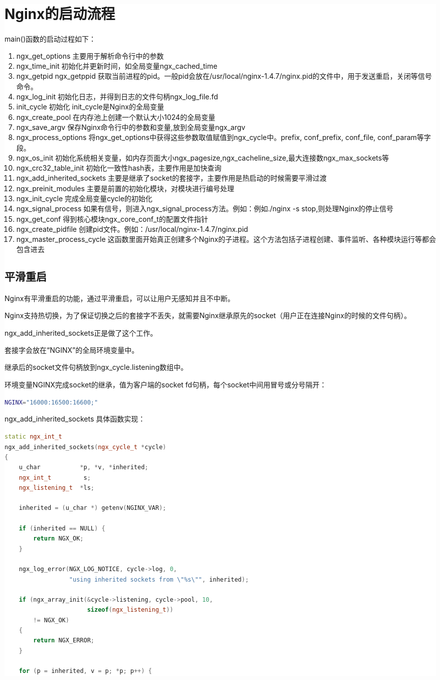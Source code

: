 # Nginx的启动流程

main()函数的启动过程如下：
1. ngx_get_options 主要用于解析命令行中的参数
2. ngx_time_init 初始化并更新时间，如全局变量ngx_cached_time
3. ngx_getpid ngx_getppid 获取当前进程的pid。一般pid会放在/usr/local/nginx-1.4.7/nginx.pid的文件中，用于发送重启，关闭等信号命令。
4. ngx_log_init 初始化日志，并得到日志的文件句柄ngx_log_file.fd
5. init_cycle 初始化 init_cycle是Nginx的全局变量
6. ngx_create_pool 在内存池上创建一个默认大小1024的全局变量
7. ngx_save_argv 保存Nginx命令行中的参数和变量,放到全局变量ngx_argv
8. ngx_process_options 将ngx_get_options中获得这些参数取值赋值到ngx_cycle中。prefix, conf_prefix, conf_file, conf_param等字段。
9. ngx_os_init 初始化系统相关变量，如内存页面大小ngx_pagesize,ngx_cacheline_size,最大连接数ngx_max_sockets等
10. ngx_crc32_table_init 初始化一致性hash表，主要作用是加快查询
11. ngx_add_inherited_sockets 主要是继承了socket的套接字，主要作用是热启动的时候需要平滑过渡
12. ngx_preinit_modules 主要是前置的初始化模块，对模块进行编号处理
13. ngx_init_cycle 完成全局变量cycle的初始化
14. ngx_signal_process 如果有信号，则进入ngx_signal_process方法。例如：例如./nginx -s stop,则处理Nginx的停止信号
15. ngx_get_conf 得到核心模块ngx_core_conf_t的配置文件指针
16. ngx_create_pidfile 创建pid文件。例如：/usr/local/nginx-1.4.7/nginx.pid
17. ngx_master_process_cycle 这函数里面开始真正创建多个Nginx的子进程。这个方法包括子进程创建、事件监听、各种模块运行等都会包含进去

## 平滑重启

Nginx有平滑重启的功能，通过平滑重启，可以让用户无感知并且不中断。

Nginx支持热切换，为了保证切换之后的套接字不丢失，就需要Nginx继承原先的socket（用户正在连接Nginx的时候的文件句柄）。

ngx_add_inherited_sockets正是做了这个工作。

套接字会放在“NGINX”的全局环境变量中。

继承后的socket文件句柄放到ngx_cycle.listening数组中。

环境变量NGINX完成socket的继承，值为客户端的socket fd句柄，每个socket中间用冒号或分号隔开：

```bash
NGINX="16000:16500:16600;"
```

ngx_add_inherited_sockets 具体函数实现：
```cpp
static ngx_int_t
ngx_add_inherited_sockets(ngx_cycle_t *cycle)
{
    u_char           *p, *v, *inherited;
    ngx_int_t         s;
    ngx_listening_t  *ls;

    inherited = (u_char *) getenv(NGINX_VAR);

    if (inherited == NULL) {
        return NGX_OK;
    }

    ngx_log_error(NGX_LOG_NOTICE, cycle->log, 0,
                  "using inherited sockets from \"%s\"", inherited);

    if (ngx_array_init(&cycle->listening, cycle->pool, 10,
                       sizeof(ngx_listening_t))
        != NGX_OK)
    {
        return NGX_ERROR;
    }

    for (p = inherited, v = p; *p; p++) {
```